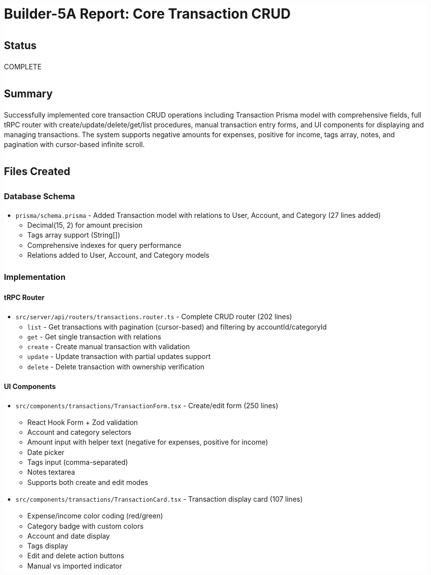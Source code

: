 # Builder-5A Report: Core Transaction CRUD

## Status
COMPLETE

## Summary
Successfully implemented core transaction CRUD operations including Transaction Prisma model with comprehensive fields, full tRPC router with create/update/delete/get/list procedures, manual transaction entry forms, and UI components for displaying and managing transactions. The system supports negative amounts for expenses, positive for income, tags array, notes, and pagination with cursor-based infinite scroll.

## Files Created

### Database Schema
- `prisma/schema.prisma` - Added Transaction model with relations to User, Account, and Category (27 lines added)
  - Decimal(15, 2) for amount precision
  - Tags array support (String[])
  - Comprehensive indexes for query performance
  - Relations added to User, Account, and Category models

### Implementation

#### tRPC Router
- `src/server/api/routers/transactions.router.ts` - Complete CRUD router (202 lines)
  - `list` - Get transactions with pagination (cursor-based) and filtering by accountId/categoryId
  - `get` - Get single transaction with relations
  - `create` - Create manual transaction with validation
  - `update` - Update transaction with partial updates support
  - `delete` - Delete transaction with ownership verification

#### UI Components
- `src/components/transactions/TransactionForm.tsx` - Create/edit form (250 lines)
  - React Hook Form + Zod validation
  - Account and category selectors
  - Amount input with helper text (negative for expenses, positive for income)
  - Date picker
  - Tags input (comma-separated)
  - Notes textarea
  - Supports both create and edit modes

- `src/components/transactions/TransactionCard.tsx` - Transaction display card (107 lines)
  - Expense/income color coding (red/green)
  - Category badge with custom colors
  - Account and date display
  - Tags display
  - Edit and delete action buttons
  - Manual vs imported indicator
